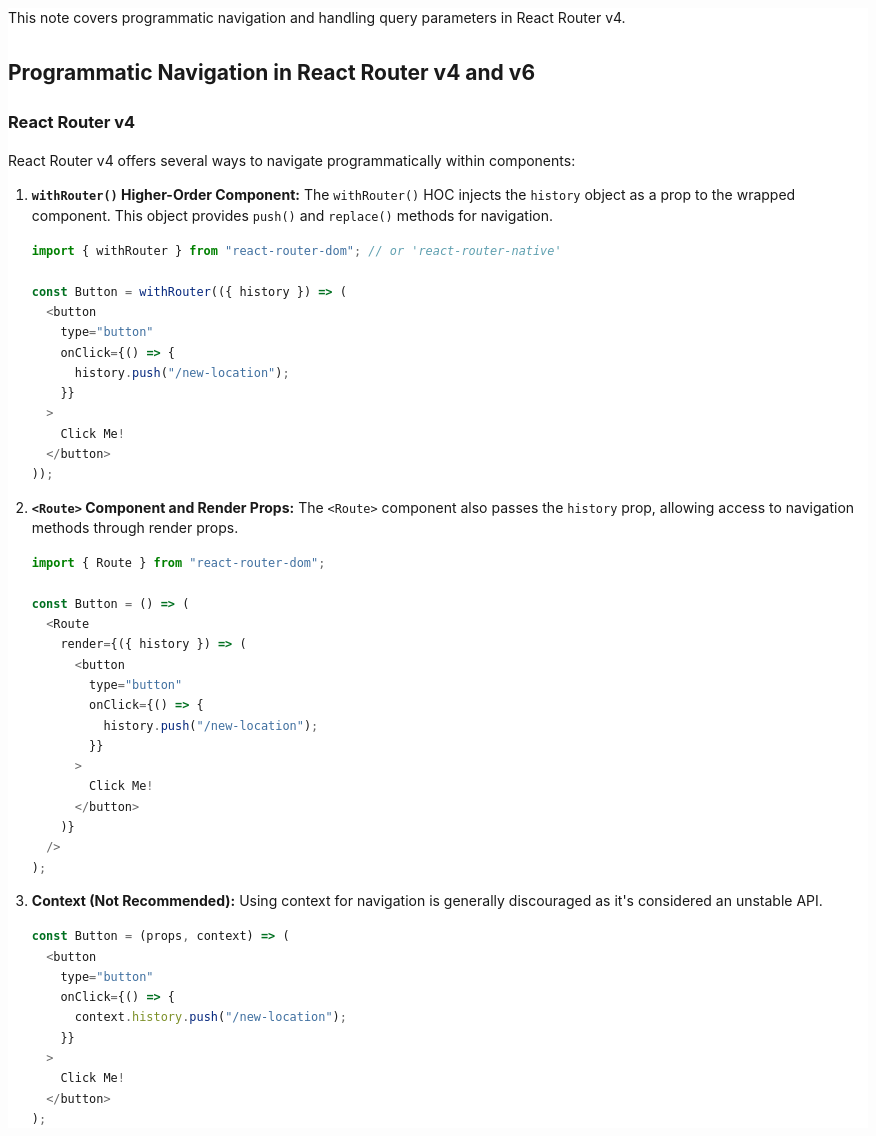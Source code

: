 This note covers programmatic navigation and handling query parameters in React Router v4.

## Programmatic Navigation in React Router v4 and v6

### React Router v4
React Router v4 offers several ways to navigate programmatically within components:

1.  **`withRouter()` Higher-Order Component:**
    The `withRouter()` HOC injects the `history` object as a prop to the wrapped component. This object provides 
   `push()` and `replace()` methods for navigation.

    ```javascript
    import { withRouter } from "react-router-dom"; // or 'react-router-native'

    const Button = withRouter(({ history }) => (
      <button
        type="button"
        onClick={() => {
          history.push("/new-location");
        }}
      >
        Click Me!
      </button>
    ));
    ```

2.  **`<Route>` Component and Render Props:**
    The `<Route>` component also passes the `history` prop, allowing access to navigation methods through render props.
    ```javascript
    import { Route } from "react-router-dom";

    const Button = () => (
      <Route
        render={({ history }) => (
          <button
            type="button"
            onClick={() => {
              history.push("/new-location");
            }}
          >
            Click Me!
          </button>
        )}
      />
    );
    ```

3.  **Context (Not Recommended):**
    Using context for navigation is generally discouraged as it's considered an unstable API.
    ```javascript
    const Button = (props, context) => (
      <button
        type="button"
        onClick={() => {
          context.history.push("/new-location");
        }}
      >
        Click Me!
      </button>
    );
